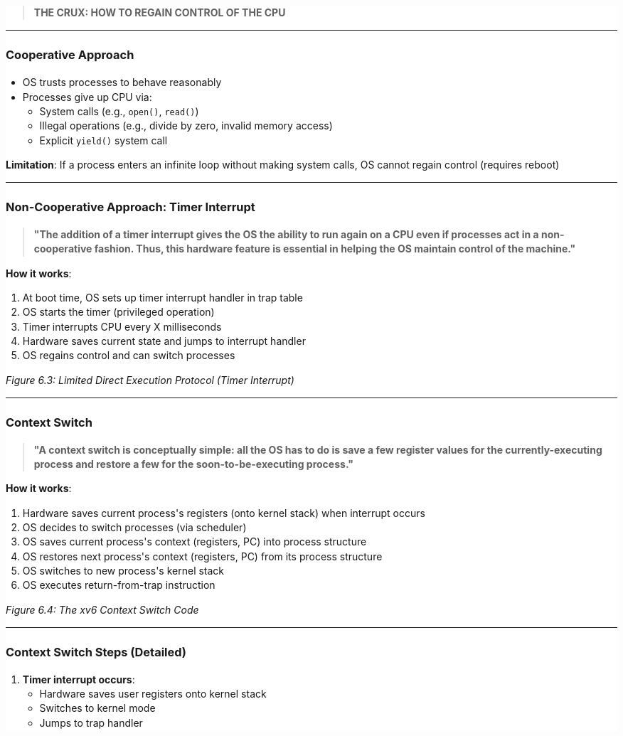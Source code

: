 > **THE CRUX: HOW TO REGAIN CONTROL OF THE CPU**

---

### Cooperative Approach
- OS trusts processes to behave reasonably
- Processes give up CPU via:
  - System calls (e.g., `open()`, `read()`)
  - Illegal operations (e.g., divide by zero, invalid memory access)
  - Explicit `yield()` system call

**Limitation**: If a process enters an infinite loop without making system calls, OS cannot regain control (requires reboot)

---

### Non-Cooperative Approach: Timer Interrupt
> **"The addition of a timer interrupt gives the OS the ability to run again on a CPU even if processes act in a non-cooperative fashion. Thus, this hardware feature is essential in helping the OS maintain control of the machine."**

**How it works**:
1. At boot time, OS sets up timer interrupt handler in trap table
2. OS starts the timer (privileged operation)
3. Timer interrupts CPU every X milliseconds
4. Hardware saves current state and jumps to interrupt handler
5. OS regains control and can switch processes

*Figure 6.3: Limited Direct Execution Protocol (Timer Interrupt)*

---

### Context Switch
> **"A context switch is conceptually simple: all the OS has to do is save a few register values for the currently-executing process and restore a few for the soon-to-be-executing process."**

**How it works**:
1. Hardware saves current process's registers (onto kernel stack) when interrupt occurs
2. OS decides to switch processes (via scheduler)
3. OS saves current process's context (registers, PC) into process structure
4. OS restores next process's context (registers, PC) from its process structure
5. OS switches to new process's kernel stack
6. OS executes return-from-trap instruction

*Figure 6.4: The xv6 Context Switch Code*

---

### Context Switch Steps (Detailed)

1. **Timer interrupt occurs**:
   - Hardware saves user registers onto kernel stack
   - Switches to kernel mode
   - Jumps to trap handler
